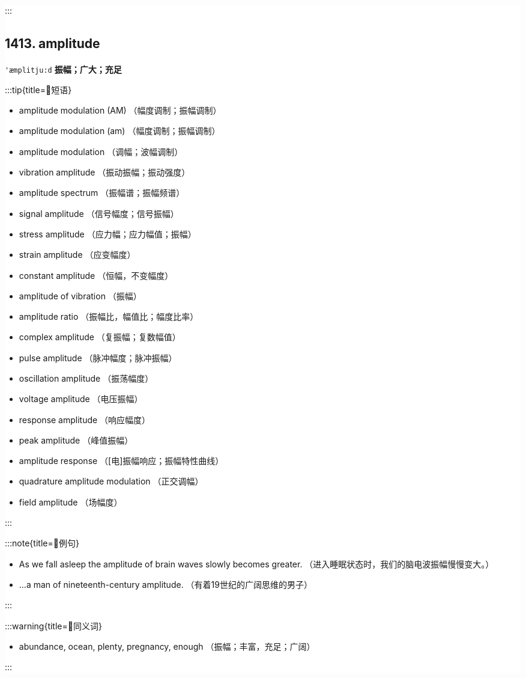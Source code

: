 :::


## 1413. amplitude

`'æmplitju:d`  **振幅；广大；充足**

:::tip{title=🤩短语}

- amplitude modulation (AM) （幅度调制；振幅调制）

- amplitude modulation (am) （幅度调制；振幅调制）

- amplitude modulation （调幅；波幅调制）

- vibration amplitude （振动振幅；振动强度）

- amplitude spectrum （振幅谱；振幅频谱）

- signal amplitude （信号幅度；信号振幅）

- stress amplitude （应力幅；应力幅值；振幅）

- strain amplitude （应变幅度）

- constant amplitude （恒幅，不变幅度）

- amplitude of vibration （振幅）

- amplitude ratio （振幅比，幅值比；幅度比率）

- complex amplitude （复振幅；复数幅值）

- pulse amplitude （脉冲幅度；脉冲振幅）

- oscillation amplitude （振荡幅度）

- voltage amplitude （电压振幅）

- response amplitude （响应幅度）

- peak amplitude （峰值振幅）

- amplitude response （[电]振幅响应；振幅特性曲线）

- quadrature amplitude modulation （正交调幅）

- field amplitude （场幅度）

:::

:::note{title=🎤例句}

- As we fall asleep the amplitude of brain waves slowly becomes greater. （进入睡眠状态时，我们的脑电波振幅慢慢变大。）

- ...a man of nineteenth-century amplitude. （有着19世纪的广阔思维的男子）

:::

:::warning{title=🤔同义词}

- abundance, ocean, plenty, pregnancy, enough （振幅；丰富，充足；广阔）

:::
